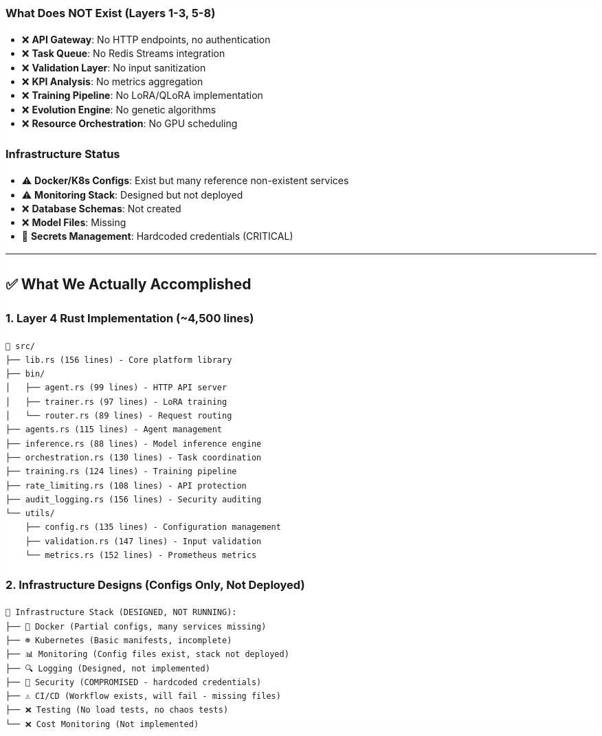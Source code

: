 ### What Does NOT Exist (Layers 1-3, 5-8)
- ❌ **API Gateway**: No HTTP endpoints, no authentication
- ❌ **Task Queue**: No Redis Streams integration
- ❌ **Validation Layer**: No input sanitization
- ❌ **KPI Analysis**: No metrics aggregation
- ❌ **Training Pipeline**: No LoRA/QLoRA implementation
- ❌ **Evolution Engine**: No genetic algorithms
- ❌ **Resource Orchestration**: No GPU scheduling

### Infrastructure Status
- ⚠️ **Docker/K8s Configs**: Exist but many reference non-existent services
- ⚠️ **Monitoring Stack**: Designed but not deployed
- ❌ **Database Schemas**: Not created
- ❌ **Model Files**: Missing
- 🚨 **Secrets Management**: Hardcoded credentials (CRITICAL)

---

## ✅ What We Actually Accomplished

### **1. Layer 4 Rust Implementation** (~4,500 lines)
```
📁 src/
├── lib.rs (156 lines) - Core platform library
├── bin/
│   ├── agent.rs (99 lines) - HTTP API server
│   ├── trainer.rs (97 lines) - LoRA training
│   └── router.rs (89 lines) - Request routing
├── agents.rs (115 lines) - Agent management
├── inference.rs (88 lines) - Model inference engine
├── orchestration.rs (130 lines) - Task coordination
├── training.rs (124 lines) - Training pipeline
├── rate_limiting.rs (108 lines) - API protection
├── audit_logging.rs (156 lines) - Security auditing
└── utils/
    ├── config.rs (135 lines) - Configuration management
    ├── validation.rs (147 lines) - Input validation
    └── metrics.rs (152 lines) - Prometheus metrics
```

### **2. Infrastructure Designs** (Configs Only, Not Deployed)
```
📁 Infrastructure Stack (DESIGNED, NOT RUNNING):
├── 🐳 Docker (Partial configs, many services missing)
├── ☸️ Kubernetes (Basic manifests, incomplete)
├── 📊 Monitoring (Config files exist, stack not deployed)
├── 🔍 Logging (Designed, not implemented)
├── 🚨 Security (COMPROMISED - hardcoded credentials)
├── ⚠️ CI/CD (Workflow exists, will fail - missing files)
├── ❌ Testing (No load tests, no chaos tests)
└── ❌ Cost Monitoring (Not implemented)
```
